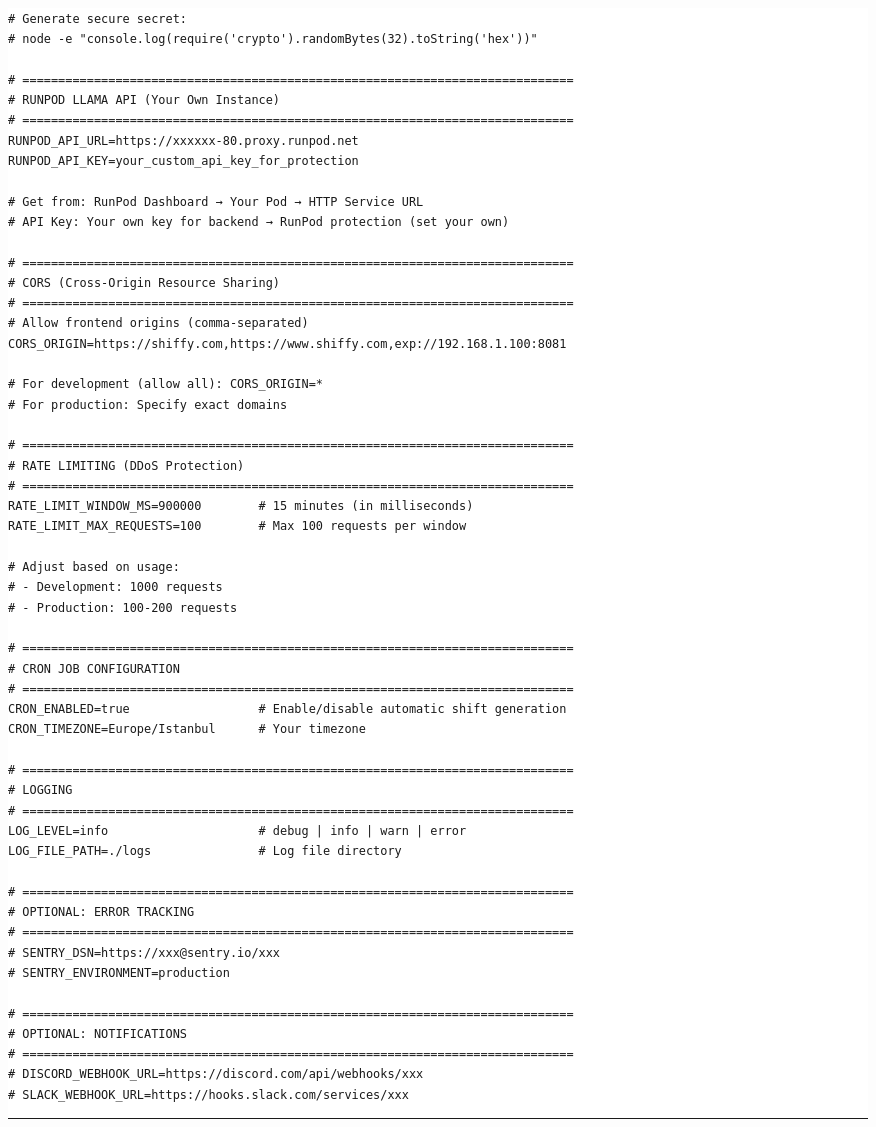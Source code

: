 ```env
# Generate secure secret:
# node -e "console.log(require('crypto').randomBytes(32).toString('hex'))"

# =============================================================================
# RUNPOD LLAMA API (Your Own Instance)
# =============================================================================
RUNPOD_API_URL=https://xxxxxx-80.proxy.runpod.net
RUNPOD_API_KEY=your_custom_api_key_for_protection

# Get from: RunPod Dashboard → Your Pod → HTTP Service URL
# API Key: Your own key for backend → RunPod protection (set your own)

# =============================================================================
# CORS (Cross-Origin Resource Sharing)
# =============================================================================
# Allow frontend origins (comma-separated)
CORS_ORIGIN=https://shiffy.com,https://www.shiffy.com,exp://192.168.1.100:8081

# For development (allow all): CORS_ORIGIN=*
# For production: Specify exact domains

# =============================================================================
# RATE LIMITING (DDoS Protection)
# =============================================================================
RATE_LIMIT_WINDOW_MS=900000        # 15 minutes (in milliseconds)
RATE_LIMIT_MAX_REQUESTS=100        # Max 100 requests per window

# Adjust based on usage:
# - Development: 1000 requests
# - Production: 100-200 requests

# =============================================================================
# CRON JOB CONFIGURATION
# =============================================================================
CRON_ENABLED=true                  # Enable/disable automatic shift generation
CRON_TIMEZONE=Europe/Istanbul      # Your timezone

# =============================================================================
# LOGGING
# =============================================================================
LOG_LEVEL=info                     # debug | info | warn | error
LOG_FILE_PATH=./logs               # Log file directory

# =============================================================================
# OPTIONAL: ERROR TRACKING
# =============================================================================
# SENTRY_DSN=https://xxx@sentry.io/xxx
# SENTRY_ENVIRONMENT=production

# =============================================================================
# OPTIONAL: NOTIFICATIONS
# =============================================================================
# DISCORD_WEBHOOK_URL=https://discord.com/api/webhooks/xxx
# SLACK_WEBHOOK_URL=https://hooks.slack.com/services/xxx
```

---